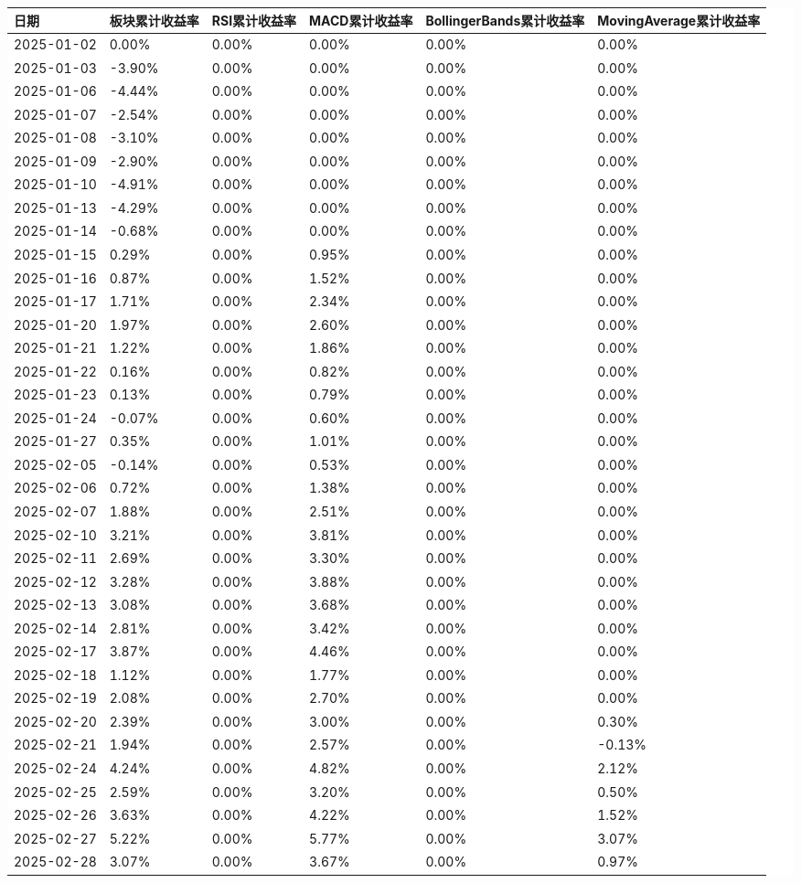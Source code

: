 | 日期         | 板块累计收益率   | RSI累计收益率   | MACD累计收益率   | BollingerBands累计收益率   | MovingAverage累计收益率   |
|:-----------|:----------|:-----------|:------------|:----------------------|:---------------------|
| 2025-01-02 | 0.00%     | 0.00%      | 0.00%       | 0.00%                 | 0.00%                |
| 2025-01-03 | -3.90%    | 0.00%      | 0.00%       | 0.00%                 | 0.00%                |
| 2025-01-06 | -4.44%    | 0.00%      | 0.00%       | 0.00%                 | 0.00%                |
| 2025-01-07 | -2.54%    | 0.00%      | 0.00%       | 0.00%                 | 0.00%                |
| 2025-01-08 | -3.10%    | 0.00%      | 0.00%       | 0.00%                 | 0.00%                |
| 2025-01-09 | -2.90%    | 0.00%      | 0.00%       | 0.00%                 | 0.00%                |
| 2025-01-10 | -4.91%    | 0.00%      | 0.00%       | 0.00%                 | 0.00%                |
| 2025-01-13 | -4.29%    | 0.00%      | 0.00%       | 0.00%                 | 0.00%                |
| 2025-01-14 | -0.68%    | 0.00%      | 0.00%       | 0.00%                 | 0.00%                |
| 2025-01-15 | 0.29%     | 0.00%      | 0.95%       | 0.00%                 | 0.00%                |
| 2025-01-16 | 0.87%     | 0.00%      | 1.52%       | 0.00%                 | 0.00%                |
| 2025-01-17 | 1.71%     | 0.00%      | 2.34%       | 0.00%                 | 0.00%                |
| 2025-01-20 | 1.97%     | 0.00%      | 2.60%       | 0.00%                 | 0.00%                |
| 2025-01-21 | 1.22%     | 0.00%      | 1.86%       | 0.00%                 | 0.00%                |
| 2025-01-22 | 0.16%     | 0.00%      | 0.82%       | 0.00%                 | 0.00%                |
| 2025-01-23 | 0.13%     | 0.00%      | 0.79%       | 0.00%                 | 0.00%                |
| 2025-01-24 | -0.07%    | 0.00%      | 0.60%       | 0.00%                 | 0.00%                |
| 2025-01-27 | 0.35%     | 0.00%      | 1.01%       | 0.00%                 | 0.00%                |
| 2025-02-05 | -0.14%    | 0.00%      | 0.53%       | 0.00%                 | 0.00%                |
| 2025-02-06 | 0.72%     | 0.00%      | 1.38%       | 0.00%                 | 0.00%                |
| 2025-02-07 | 1.88%     | 0.00%      | 2.51%       | 0.00%                 | 0.00%                |
| 2025-02-10 | 3.21%     | 0.00%      | 3.81%       | 0.00%                 | 0.00%                |
| 2025-02-11 | 2.69%     | 0.00%      | 3.30%       | 0.00%                 | 0.00%                |
| 2025-02-12 | 3.28%     | 0.00%      | 3.88%       | 0.00%                 | 0.00%                |
| 2025-02-13 | 3.08%     | 0.00%      | 3.68%       | 0.00%                 | 0.00%                |
| 2025-02-14 | 2.81%     | 0.00%      | 3.42%       | 0.00%                 | 0.00%                |
| 2025-02-17 | 3.87%     | 0.00%      | 4.46%       | 0.00%                 | 0.00%                |
| 2025-02-18 | 1.12%     | 0.00%      | 1.77%       | 0.00%                 | 0.00%                |
| 2025-02-19 | 2.08%     | 0.00%      | 2.70%       | 0.00%                 | 0.00%                |
| 2025-02-20 | 2.39%     | 0.00%      | 3.00%       | 0.00%                 | 0.30%                |
| 2025-02-21 | 1.94%     | 0.00%      | 2.57%       | 0.00%                 | -0.13%               |
| 2025-02-24 | 4.24%     | 0.00%      | 4.82%       | 0.00%                 | 2.12%                |
| 2025-02-25 | 2.59%     | 0.00%      | 3.20%       | 0.00%                 | 0.50%                |
| 2025-02-26 | 3.63%     | 0.00%      | 4.22%       | 0.00%                 | 1.52%                |
| 2025-02-27 | 5.22%     | 0.00%      | 5.77%       | 0.00%                 | 3.07%                |
| 2025-02-28 | 3.07%     | 0.00%      | 3.67%       | 0.00%                 | 0.97%                |